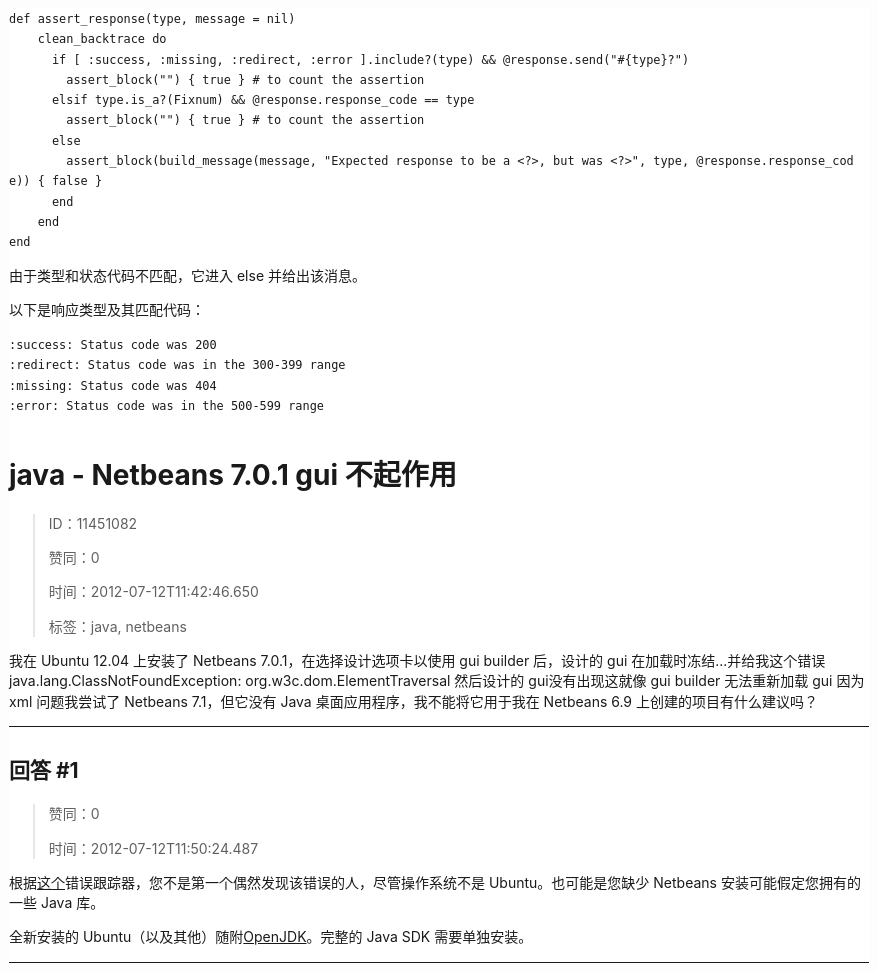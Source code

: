 ```
def assert_response(type, message = nil)
    clean_backtrace do
      if [ :success, :missing, :redirect, :error ].include?(type) && @response.send("#{type}?")
        assert_block("") { true } # to count the assertion
      elsif type.is_a?(Fixnum) && @response.response_code == type
        assert_block("") { true } # to count the assertion
      else
        assert_block(build_message(message, "Expected response to be a <?>, but was <?>", type, @response.response_code)) { false }
      end               
    end
end 
```

由于类型和状态代码不匹配，它进入 else 并给出该消息。

以下是响应类型及其匹配代码：

```
:success: Status code was 200
:redirect: Status code was in the 300-399 range
:missing: Status code was 404
:error: Status code was in the 500-599 range 
```

# java - Netbeans 7.0.1 gui 不起作用

> ID：11451082
> 
> 赞同：0
> 
> 时间：2012-07-12T11:42:46.650
> 
> 标签：java, netbeans

我在 Ubuntu 12.04 上安装了 Netbeans 7.0.1，在选择设计选项卡以使用 gui builder 后，设计的 gui 在加载时冻结...并给我这个错误 java.lang.ClassNotFoundException: org.w3c.dom.ElementTraversal 然后设计的 gui没有出现这就像 gui builder 无法重新加载 gui 因为 xml 问题我尝试了 Netbeans 7.1，但它没有 Java 桌面应用程序，我不能将它用于我在 Netbeans 6.9 上创建的项目有什么建议吗？

* * *

## 回答 #1

> 赞同：0
> 
> 时间：2012-07-12T11:50:24.487

根据[这个](http://bugs.debian.org/cgi-bin/bugreport.cgi?bug=653915)错误跟踪器，您不是第一个偶然发现该错误的人，尽管操作系统不是 Ubuntu。也可能是您缺少 Netbeans 安装可能假定您拥有的一些 Java 库。

全新安装的 Ubuntu（以及其他）随附[OpenJDK](http://openjdk.java.net/)。完整的 Java SDK 需要单独安装。

* * *
